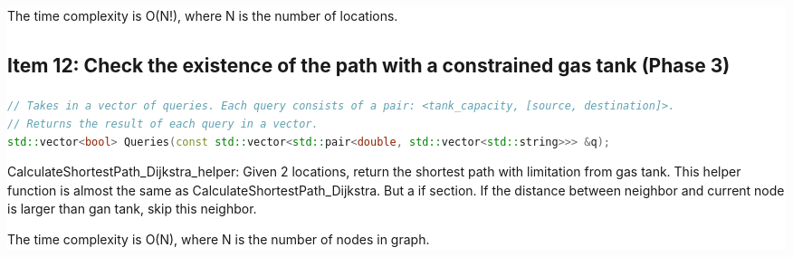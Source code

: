 The time complexity is O(N!), where N is the number of locations.

## Item 12: Check the existence of the path with a constrained gas tank (Phase 3)

```c++
// Takes in a vector of queries. Each query consists of a pair: <tank_capacity, [source, destination]>.
// Returns the result of each query in a vector.
std::vector<bool> Queries(const std::vector<std::pair<double, std::vector<std::string>>> &q);
```

CalculateShortestPath_Dijkstra_helper: Given 2 locations, return the shortest path with limitation from gas tank. This helper function is almost the same as CalculateShortestPath_Dijkstra. But a if section. If the distance between neighbor and current node is larger than gan tank, skip this neighbor.

The time complexity is O(N), where N is the number of nodes in graph.

